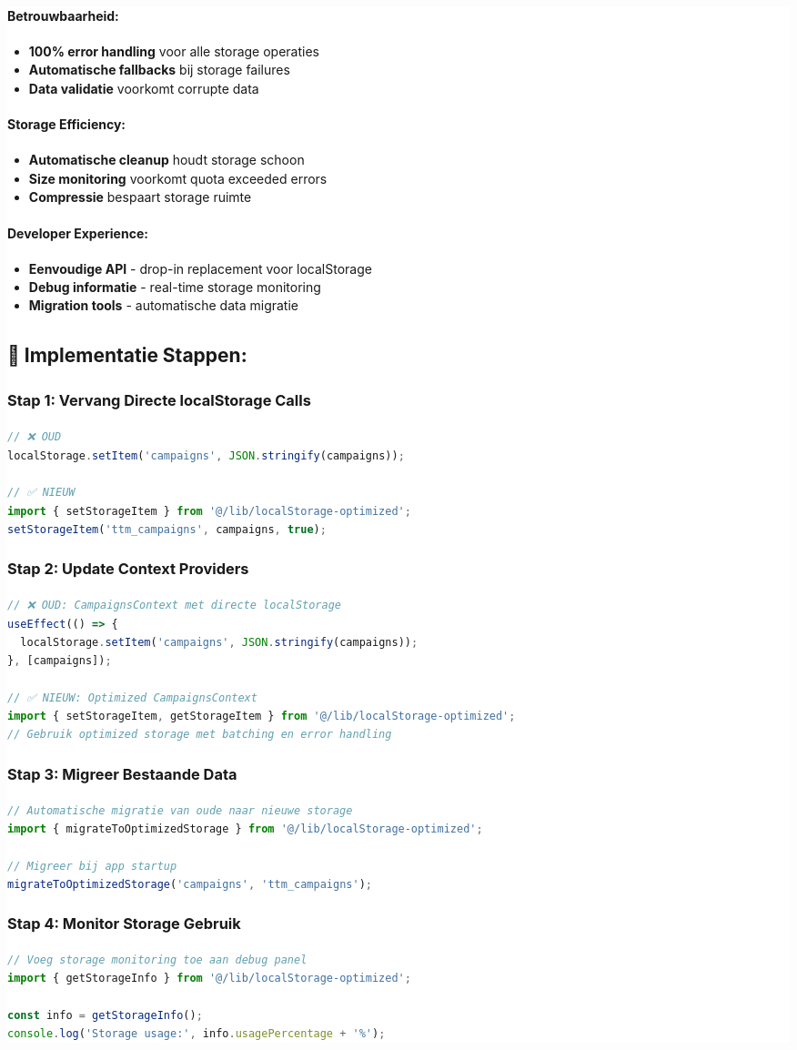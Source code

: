 #### **Betrouwbaarheid:**
- **100% error handling** voor alle storage operaties
- **Automatische fallbacks** bij storage failures
- **Data validatie** voorkomt corrupte data

#### **Storage Efficiency:**
- **Automatische cleanup** houdt storage schoon
- **Size monitoring** voorkomt quota exceeded errors
- **Compressie** bespaart storage ruimte

#### **Developer Experience:**
- **Eenvoudige API** - drop-in replacement voor localStorage
- **Debug informatie** - real-time storage monitoring
- **Migration tools** - automatische data migratie

## 🔧 **Implementatie Stappen:**

### **Stap 1: Vervang Directe localStorage Calls**
```typescript
// ❌ OUD
localStorage.setItem('campaigns', JSON.stringify(campaigns));

// ✅ NIEUW
import { setStorageItem } from '@/lib/localStorage-optimized';
setStorageItem('ttm_campaigns', campaigns, true);
```

### **Stap 2: Update Context Providers**
```typescript
// ❌ OUD: CampaignsContext met directe localStorage
useEffect(() => {
  localStorage.setItem('campaigns', JSON.stringify(campaigns));
}, [campaigns]);

// ✅ NIEUW: Optimized CampaignsContext
import { setStorageItem, getStorageItem } from '@/lib/localStorage-optimized';
// Gebruik optimized storage met batching en error handling
```

### **Stap 3: Migreer Bestaande Data**
```typescript
// Automatische migratie van oude naar nieuwe storage
import { migrateToOptimizedStorage } from '@/lib/localStorage-optimized';

// Migreer bij app startup
migrateToOptimizedStorage('campaigns', 'ttm_campaigns');
```

### **Stap 4: Monitor Storage Gebruik**
```typescript
// Voeg storage monitoring toe aan debug panel
import { getStorageInfo } from '@/lib/localStorage-optimized';

const info = getStorageInfo();
console.log('Storage usage:', info.usagePercentage + '%');
```
